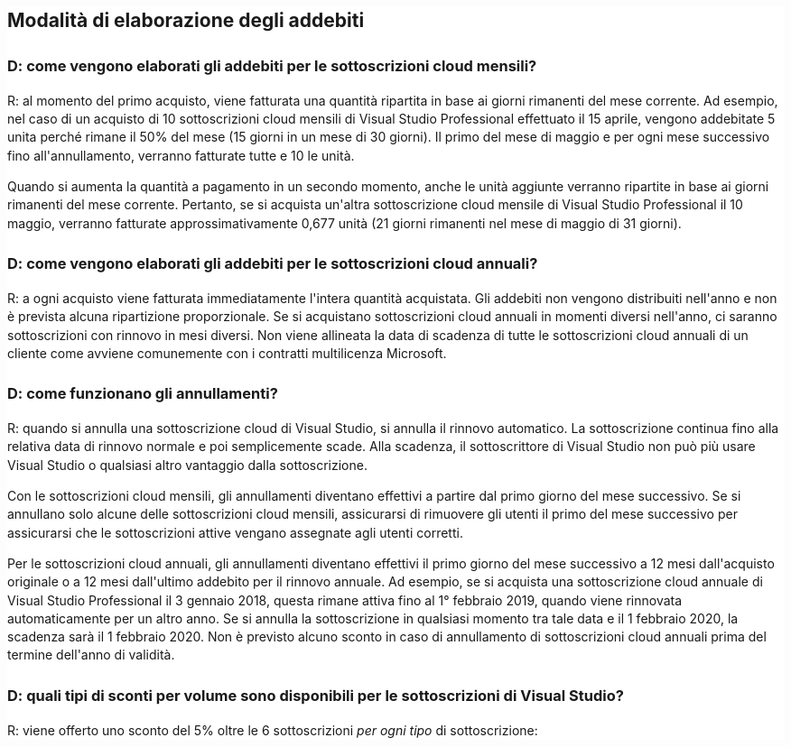 ## <a name="how-charges-are-processed"></a>Modalità di elaborazione degli addebiti
### <a name="q-how-are-monthly-cloud-subscription-charges-processed"></a>D: come vengono elaborati gli addebiti per le sottoscrizioni cloud **mensili**?
R: al momento del primo acquisto, viene fatturata una quantità ripartita in base ai giorni rimanenti del mese corrente. Ad esempio, nel caso di un acquisto di 10 sottoscrizioni cloud mensili di Visual Studio Professional effettuato il 15 aprile, vengono addebitate 5 unita perché rimane il 50% del mese (15 giorni in un mese di 30 giorni).
Il primo del mese di maggio e per ogni mese successivo fino all'annullamento, verranno fatturate tutte e 10 le unità.

Quando si aumenta la quantità a pagamento in un secondo momento, anche le unità aggiunte verranno ripartite in base ai giorni rimanenti del mese corrente. Pertanto, se si acquista un'altra sottoscrizione cloud mensile di Visual Studio Professional il 10 maggio, verranno fatturate approssimativamente 0,677 unità (21 giorni rimanenti nel mese di maggio di 31 giorni).

### <a name="q-how-are-annual-cloud-subscription-charges-processed"></a>D: come vengono elaborati gli addebiti per le sottoscrizioni cloud **annuali**?
R: a ogni acquisto viene fatturata immediatamente l'intera quantità acquistata. Gli addebiti non vengono distribuiti nell'anno e non è prevista alcuna ripartizione proporzionale. Se si acquistano sottoscrizioni cloud annuali in momenti diversi nell'anno, ci saranno sottoscrizioni con rinnovo in mesi diversi. Non viene allineata la data di scadenza di tutte le sottoscrizioni cloud annuali di un cliente come avviene comunemente con i contratti multilicenza Microsoft.

### <a name="q-how-do-cancelations-work"></a>D: come funzionano gli annullamenti?
R: quando si annulla una sottoscrizione cloud di Visual Studio, si annulla il rinnovo automatico. La sottoscrizione continua fino alla relativa data di rinnovo normale e poi semplicemente scade.
Alla scadenza, il sottoscrittore di Visual Studio non può più usare Visual Studio o qualsiasi altro vantaggio dalla sottoscrizione.

Con le sottoscrizioni cloud mensili, gli annullamenti diventano effettivi a partire dal primo giorno del mese successivo. Se si annullano solo alcune delle sottoscrizioni cloud mensili, assicurarsi di rimuovere gli utenti il primo del mese successivo per assicurarsi che le sottoscrizioni attive vengano assegnate agli utenti corretti.

Per le sottoscrizioni cloud annuali, gli annullamenti diventano effettivi il primo giorno del mese successivo a 12 mesi dall'acquisto originale o a 12 mesi dall'ultimo addebito per il rinnovo annuale. Ad esempio, se si acquista una sottoscrizione cloud annuale di Visual Studio Professional il 3 gennaio 2018, questa rimane attiva fino al 1° febbraio 2019, quando viene rinnovata automaticamente per un altro anno. Se si annulla la sottoscrizione in qualsiasi momento tra tale data e il 1 febbraio 2020, la scadenza sarà il 1 febbraio 2020. Non è previsto alcuno sconto in caso di annullamento di sottoscrizioni cloud annuali prima del termine dell'anno di validità.

### <a name="q-what-kind-of-volume-discounts-are-available-for-visual-studio-subscriptions"></a>D: quali tipi di sconti per volume sono disponibili per le sottoscrizioni di Visual Studio?
R: viene offerto uno sconto del 5% oltre le 6 sottoscrizioni *per ogni tipo* di sottoscrizione:
